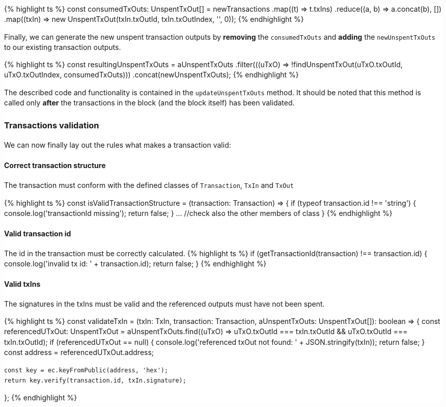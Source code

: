 {% highlight ts %}
    const consumedTxOuts: UnspentTxOut[] = newTransactions
        .map((t) => t.txIns)
        .reduce((a, b) => a.concat(b), [])
        .map((txIn) => new UnspentTxOut(txIn.txOutId, txIn.txOutIndex, '', 0));
{% endhighlight %}

Finally, we can generate the new unspent transaction outputs by **removing** the `consumedTxOuts` and **adding** the `newUnspentTxOuts` to our existing transaction outputs.

{% highlight ts %}
    const resultingUnspentTxOuts = aUnspentTxOuts
        .filter(((uTxO) => !findUnspentTxOut(uTxO.txOutId, uTxO.txOutIndex, consumedTxOuts)))
        .concat(newUnspentTxOuts);
{% endhighlight %}

The described code and functionality is contained in the `updateUnspentTxOuts` method. It should be noted that this method is called only **after** the transactions in the block (and the block itself) has been validated.        

### Transactions validation
We can now finally lay out the rules what makes a transaction valid:

#### Correct transaction structure
The transaction must conform with the defined classes of `Transaction`, `TxIn` and `TxOut`

{% highlight ts %}
    const isValidTransactionStructure = (transaction: Transaction) => {
        if (typeof transaction.id !== 'string') {
            console.log('transactionId missing');
            return false;
        }
        ...
       //check also the other members of class
    }
{% endhighlight %}

#### Valid transaction id
The id in the transaction must be correctly calculated.
{% highlight ts %}
    if (getTransactionId(transaction) !== transaction.id) {
        console.log('invalid tx id: ' + transaction.id);
        return false;
    }
{% endhighlight %}

#### Valid txIns
The signatures in the txIns must be valid and the referenced outputs must have not been spent.

{% highlight ts %}
const validateTxIn = (txIn: TxIn, transaction: Transaction, aUnspentTxOuts: UnspentTxOut[]): boolean => {
    const referencedUTxOut: UnspentTxOut =
        aUnspentTxOuts.find((uTxO) => uTxO.txOutId === txIn.txOutId && uTxO.txOutId === txIn.txOutId);
    if (referencedUTxOut == null) {
        console.log('referenced txOut not found: ' + JSON.stringify(txIn));
        return false;
    }
    const address = referencedUTxOut.address;

    const key = ec.keyFromPublic(address, 'hex');
    return key.verify(transaction.id, txIn.signature);
};
{% endhighlight %}
